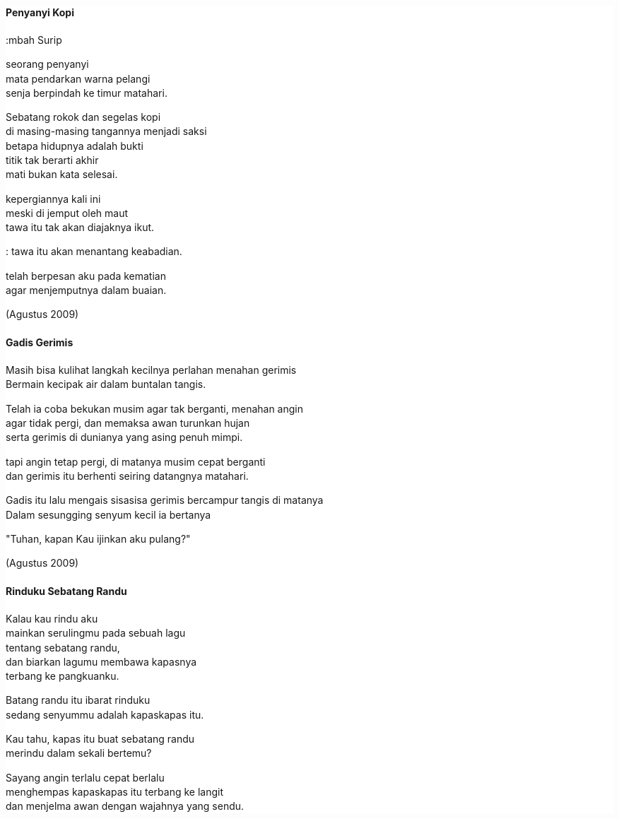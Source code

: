 #### Penyanyi Kopi
:mbah Surip

seorang penyanyi       
mata pendarkan warna pelangi       
senja berpindah ke timur matahari.       

Sebatang rokok dan segelas kopi       
di masing-masing tangannya menjadi saksi       
betapa hidupnya adalah bukti       
titik tak berarti akhir       
mati bukan kata selesai.       

kepergiannya kali ini       
meski di jemput oleh maut       
tawa itu tak akan diajaknya ikut.       

: tawa itu akan menantang keabadian.       

telah berpesan aku pada kematian       
agar menjemputnya dalam buaian.       

(Agustus 2009)
 
#### Gadis Gerimis
Masih bisa kulihat langkah kecilnya perlahan menahan gerimis       
Bermain kecipak air dalam buntalan tangis.       

Telah ia coba bekukan musim agar tak berganti, menahan angin       
agar tidak pergi, dan memaksa awan turunkan hujan       
serta gerimis di dunianya yang asing penuh mimpi.       

tapi angin tetap pergi, di matanya musim cepat berganti       
dan gerimis itu berhenti seiring datangnya matahari.       

Gadis itu lalu mengais sisasisa gerimis bercampur  tangis di matanya       
Dalam sesungging senyum kecil ia bertanya       

"Tuhan, kapan Kau ijinkan aku pulang?"       

(Agustus 2009)

#### Rinduku Sebatang Randu
Kalau kau rindu aku       
mainkan serulingmu pada sebuah lagu       
tentang sebatang randu,       
dan biarkan lagumu membawa kapasnya       
terbang ke pangkuanku.       

Batang randu itu ibarat rinduku        
sedang senyummu adalah kapaskapas itu.       

Kau tahu, kapas itu buat sebatang randu       
merindu dalam sekali bertemu?       

Sayang angin terlalu cepat berlalu       
menghempas kapaskapas itu terbang ke langit      
dan menjelma awan dengan wajahnya yang sendu.      

